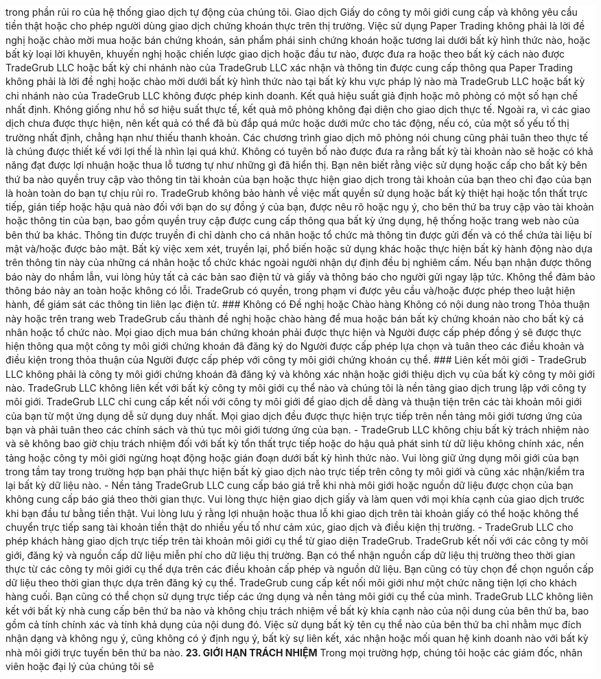 trong phần rủi ro của hệ thống giao dịch tự động của chúng tôi. Giao dịch Giấy do công ty môi giới cung cấp và không yêu cầu tiền thật hoặc cho phép người dùng giao dịch chứng khoán thực trên thị trường. Việc sử dụng Paper Trading không phải là lời đề nghị hoặc chào mời mua hoặc bán chứng khoán, sản phẩm phái sinh chứng khoán hoặc tương lai dưới bất kỳ hình thức nào, hoặc bất kỳ loại lời khuyên, khuyến nghị hoặc chiến lược giao dịch hoặc đầu tư nào, được đưa ra hoặc theo bất kỳ cách nào được TradeGrub LLC hoặc bất kỳ chi nhánh nào của TradeGrub LLC xác nhận và thông tin được cung cấp thông qua Paper Trading không phải là lời đề nghị hoặc chào mời dưới bất kỳ hình thức nào tại bất kỳ khu vực pháp lý nào mà TradeGrub LLC hoặc bất kỳ chi nhánh nào của TradeGrub LLC không được phép kinh doanh. Kết quả hiệu suất giả định hoặc mô phỏng có một số hạn chế nhất định. Không giống như hồ sơ hiệu suất thực tế, kết quả mô phỏng không đại diện cho giao dịch thực tế. Ngoài ra, vì các giao dịch chưa được thực hiện, nên kết quả có thể đã bù đắp quá mức hoặc dưới mức cho tác động, nếu có, của một số yếu tố thị trường nhất định, chẳng hạn như thiếu thanh khoản. Các chương trình giao dịch mô phỏng nói chung cũng phải tuân theo thực tế là chúng được thiết kế với lợi thế là nhìn lại quá khứ. Không có tuyên bố nào được đưa ra rằng bất kỳ tài khoản nào sẽ hoặc có khả năng đạt được lợi nhuận hoặc thua lỗ tương tự như những gì đã hiển thị. Bạn nên biết rằng việc sử dụng hoặc cấp cho bất kỳ bên thứ ba nào quyền truy cập vào thông tin tài khoản của bạn hoặc thực hiện giao dịch trong tài khoản của bạn theo chỉ đạo của bạn là hoàn toàn do bạn tự chịu rủi ro. TradeGrub không bảo hành về việc mất quyền sử dụng hoặc bất kỳ thiệt hại hoặc tổn thất trực tiếp, gián tiếp hoặc hậu quả nào đối với bạn do sự đồng ý của bạn, được nêu rõ hoặc ngụ ý, cho bên thứ ba truy cập vào tài khoản hoặc thông tin của bạn, bao gồm quyền truy cập được cung cấp thông qua bất kỳ ứng dụng, hệ thống hoặc trang web nào của bên thứ ba khác. Thông tin được truyền đi chỉ dành cho cá nhân hoặc tổ chức mà thông tin được gửi đến và có thể chứa tài liệu bí mật và/hoặc được bảo mật. Bất kỳ việc xem xét, truyền lại, phổ biến hoặc sử dụng khác hoặc thực hiện bất kỳ hành động nào dựa trên thông tin này của những cá nhân hoặc tổ chức khác ngoài người nhận dự định đều bị nghiêm cấm. Nếu bạn nhận được thông báo này do nhầm lẫn, vui lòng hủy tất cả các bản sao điện tử và giấy và thông báo cho người gửi ngay lập tức. Không thể đảm bảo thông báo này an toàn hoặc không có lỗi. TradeGrub có quyền, trong phạm vi được yêu cầu và/hoặc được phép theo luật hiện hành, để giám sát các thông tin liên lạc điện tử. ### Không có Đề nghị hoặc Chào hàng Không có nội dung nào trong Thỏa thuận này hoặc trên trang web TradeGrub cấu thành đề nghị hoặc chào hàng để mua hoặc bán bất kỳ chứng khoán nào cho bất kỳ cá nhân hoặc tổ chức nào. Mọi giao dịch mua bán chứng khoán phải được thực hiện và Người được cấp phép đồng ý sẽ được thực hiện thông qua một công ty môi giới chứng khoán đã đăng ký do Người được cấp phép lựa chọn và tuân theo các điều khoản và điều kiện trong thỏa thuận của Người được cấp phép với công ty môi giới chứng khoán cụ thể. ### Liên kết môi giới - TradeGrub LLC không phải là công ty môi giới chứng khoán đã đăng ký và không xác nhận hoặc giới thiệu dịch vụ của bất kỳ công ty môi giới nào. TradeGrub LLC không liên kết với bất kỳ công ty môi giới cụ thể nào và chúng tôi là nền tảng giao dịch trung lập với công ty môi giới. TradeGrub LLC chỉ cung cấp kết nối với công ty môi giới để giao dịch dễ dàng và thuận tiện trên các tài khoản môi giới của bạn từ một ứng dụng dễ sử dụng duy nhất. Mọi giao dịch đều được thực hiện trực tiếp trên nền tảng môi giới tương ứng của bạn và phải tuân theo các chính sách và thủ tục môi giới tương ứng của bạn. - TradeGrub LLC không chịu bất kỳ trách nhiệm nào và sẽ không bao giờ chịu trách nhiệm đối với bất kỳ tổn thất trực tiếp hoặc do hậu quả phát sinh từ dữ liệu không chính xác, nền tảng hoặc công ty môi giới ngừng hoạt động hoặc gián đoạn dưới bất kỳ hình thức nào. Vui lòng giữ ứng dụng môi giới của bạn trong tầm tay trong trường hợp bạn phải thực hiện bất kỳ giao dịch nào trực tiếp trên công ty môi giới và cũng xác nhận/kiểm tra lại bất kỳ dữ liệu nào. - Nền tảng TradeGrub LLC cung cấp báo giá trễ khi nhà môi giới hoặc nguồn dữ liệu được chọn của bạn không cung cấp báo giá theo thời gian thực. Vui lòng thực hiện giao dịch giấy và làm quen với mọi khía cạnh của giao dịch trước khi bạn đầu tư bằng tiền thật. Vui lòng lưu ý rằng lợi nhuận hoặc thua lỗ khi giao dịch trên tài khoản giấy có thể hoặc không thể chuyển trực tiếp sang tài khoản tiền thật do nhiều yếu tố như cảm xúc, giao dịch và điều kiện thị trường. - TradeGrub LLC cho phép khách hàng giao dịch trực tiếp trên tài khoản môi giới cụ thể từ giao diện TradeGrub. TradeGrub kết nối với các công ty môi giới, đăng ký và nguồn cấp dữ liệu miễn phí cho dữ liệu thị trường. Bạn có thể nhận nguồn cấp dữ liệu thị trường theo thời gian thực từ các công ty môi giới cụ thể dựa trên các điều khoản cấp phép và nguồn dữ liệu. Bạn cũng có tùy chọn để chọn nguồn cấp dữ liệu theo thời gian thực dựa trên đăng ký cụ thể. TradeGrub cung cấp kết nối môi giới như một chức năng tiện lợi cho khách hàng cuối. Bạn cũng có thể chọn sử dụng trực tiếp các ứng dụng và nền tảng môi giới cụ thể của mình. TradeGrub LLC không liên kết với bất kỳ nhà cung cấp bên thứ ba nào và không chịu trách nhiệm về bất kỳ khía cạnh nào của nội dung của bên thứ ba, bao gồm cả tính chính xác và tính khả dụng của nội dung đó. Việc sử dụng bất kỳ tên cụ thể nào của bên thứ ba chỉ nhằm mục đích nhận dạng và không ngụ ý, cũng không có ý định ngụ ý, bất kỳ sự liên kết, xác nhận hoặc mối quan hệ kinh doanh nào với bất kỳ nhà môi giới trực tuyến bên thứ ba nào. **23. GIỚI HẠN TRÁCH NHIỆM** Trong mọi trường hợp, chúng tôi hoặc các giám đốc, nhân viên hoặc đại lý của chúng tôi sẽ